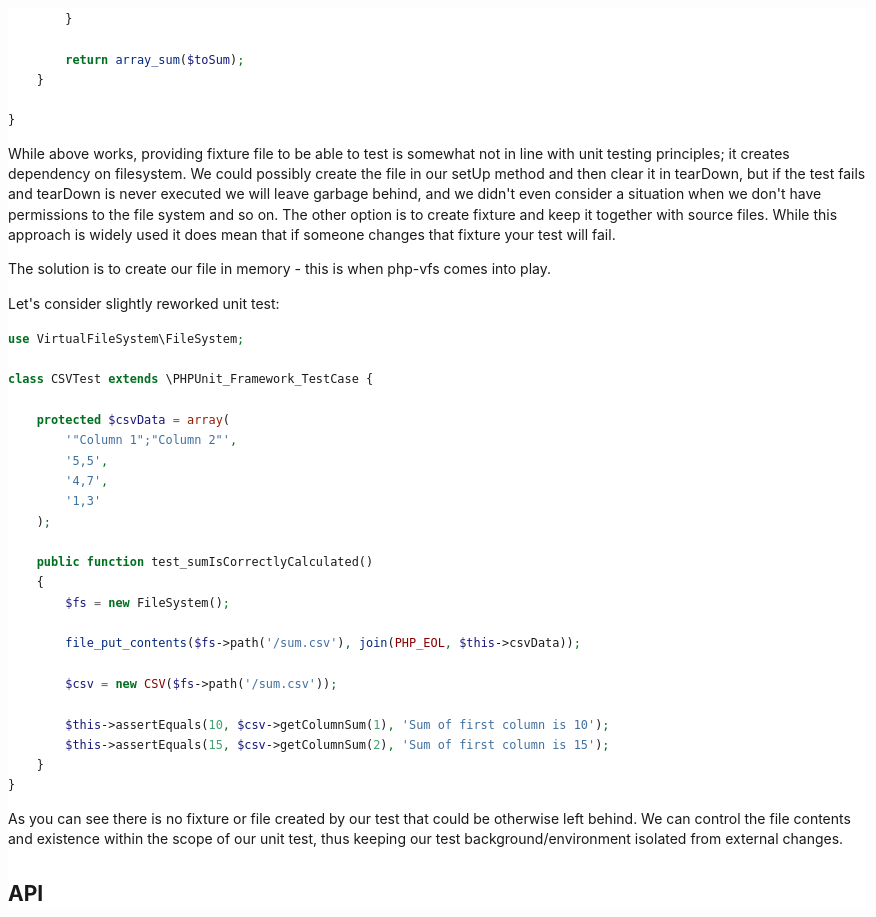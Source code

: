 ```PHP
        }

        return array_sum($toSum);
    }

}
```

While above works, providing fixture file to be able to test is somewhat not in line with unit testing principles; it creates dependency on filesystem.
We could possibly create the file in our setUp method and then clear it in tearDown, but if the test fails and tearDown is never executed we will leave
 garbage behind, and we didn't even consider a situation when we don't have permissions to the file system and so on. The other option is to create fixture and keep
 it together with source files. While this approach is widely used it does mean that if someone changes that fixture your test will fail.

 The solution is to create our file in memory - this is when php-vfs comes into play.

 Let's consider slightly reworked unit test:

```PHP
use VirtualFileSystem\FileSystem;

class CSVTest extends \PHPUnit_Framework_TestCase {

    protected $csvData = array(
        '"Column 1";"Column 2"',
        '5,5',
        '4,7',
        '1,3'
    );

    public function test_sumIsCorrectlyCalculated()
    {
        $fs = new FileSystem();

        file_put_contents($fs->path('/sum.csv'), join(PHP_EOL, $this->csvData));

        $csv = new CSV($fs->path('/sum.csv'));

        $this->assertEquals(10, $csv->getColumnSum(1), 'Sum of first column is 10');
        $this->assertEquals(15, $csv->getColumnSum(2), 'Sum of first column is 15');
    }
}
```

As you can see there is no fixture or file created by our test that could be otherwise left behind. We can control the file contents and existence within the
scope of our unit test, thus keeping our test background/environment isolated from external changes.

API
--------------
